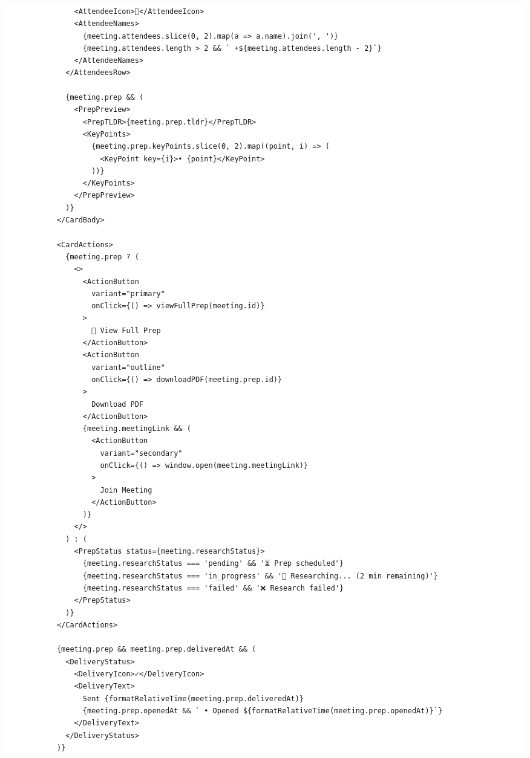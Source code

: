 ```tsx
                <AttendeeIcon>👥</AttendeeIcon>
                <AttendeeNames>
                  {meeting.attendees.slice(0, 2).map(a => a.name).join(', ')}
                  {meeting.attendees.length > 2 && ` +${meeting.attendees.length - 2}`}
                </AttendeeNames>
              </AttendeesRow>
              
              {meeting.prep && (
                <PrepPreview>
                  <PrepTLDR>{meeting.prep.tldr}</PrepTLDR>
                  <KeyPoints>
                    {meeting.prep.keyPoints.slice(0, 2).map((point, i) => (
                      <KeyPoint key={i}>• {point}</KeyPoint>
                    ))}
                  </KeyPoints>
                </PrepPreview>
              )}
            </CardBody>
            
            <CardActions>
              {meeting.prep ? (
                <>
                  <ActionButton 
                    variant="primary" 
                    onClick={() => viewFullPrep(meeting.id)}
                  >
                    📄 View Full Prep
                  </ActionButton>
                  <ActionButton 
                    variant="outline"
                    onClick={() => downloadPDF(meeting.prep.id)}
                  >
                    Download PDF
                  </ActionButton>
                  {meeting.meetingLink && (
                    <ActionButton
                      variant="secondary"
                      onClick={() => window.open(meeting.meetingLink)}
                    >
                      Join Meeting
                    </ActionButton>
                  )}
                </>
              ) : (
                <PrepStatus status={meeting.researchStatus}>
                  {meeting.researchStatus === 'pending' && '⏳ Prep scheduled'}
                  {meeting.researchStatus === 'in_progress' && '🔄 Researching... (2 min remaining)'}
                  {meeting.researchStatus === 'failed' && '❌ Research failed'}
                </PrepStatus>
              )}
            </CardActions>
            
            {meeting.prep && meeting.prep.deliveredAt && (
              <DeliveryStatus>
                <DeliveryIcon>✓</DeliveryIcon>
                <DeliveryText>
                  Sent {formatRelativeTime(meeting.prep.deliveredAt)}
                  {meeting.prep.openedAt && ` • Opened ${formatRelativeTime(meeting.prep.openedAt)}`}
                </DeliveryText>
              </DeliveryStatus>
            )}
```